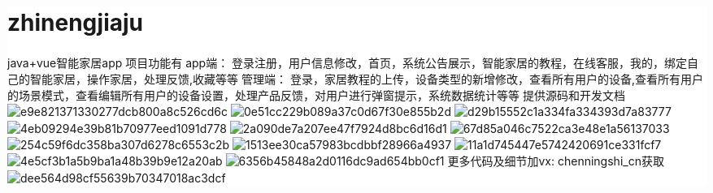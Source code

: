# zhinengjiaju
java+vue智能家居app
项目功能有  app端： 登录注册，用户信息修改，首页，系统公告展示，智能家居的教程，在线客服，我的，绑定自己的智能家居，操作家居，处理反馈,收藏等等
管理端： 登录，家居教程的上传，设备类型的新增修改，查看所有用户的设备,查看所有用户的场景模式，查看编辑所有用户的设备设置，处理产品反馈，对用户进行弹窗提示，系统数据统计等等 提供源码和开发文档
<img width="301" alt="e9e821371330277dcb800a8c526cd6c" src="https://github.com/user-attachments/assets/7dada962-6c88-4e4b-8473-85258e5b4a05" />
<img width="301" alt="0e51cc229b089a37c0d67f30e855b2d" src="https://github.com/user-attachments/assets/b2bbe19b-ccf9-4673-bc0c-2fbea99fb24e" />
<img width="301" alt="d29b15552c1a334fa334393d7a83777" src="https://github.com/user-attachments/assets/7c6ae28c-9d1a-4d78-a31d-6976b2afd857" />
<img width="301" alt="4eb09294e39b81b70977eed1091d778" src="https://github.com/user-attachments/assets/0e218c08-cbe0-4e1e-809a-6011f88bc3db" />
<img width="301" alt="2a090de7a207ee47f7924d8bc6d16d1" src="https://github.com/user-attachments/assets/b86dc40f-106f-416e-987f-9202f4bf65f7" />
<img width="301" alt="67d85a046c7522ca3e48e1a56137033" src="https://github.com/user-attachments/assets/4d869dca-17f1-49f0-878f-ebdd850365b9" />
<img width="944" alt="254c59f6dc358ba307d6278c6553c2b" src="https://github.com/user-attachments/assets/16a5c5e1-7544-4ee3-a6a8-41b68d5ac7ed" />
<img width="944" alt="1513ee30ca57983bcdbbf28966a4937" src="https://github.com/user-attachments/assets/61a56114-0f5e-426d-99da-848035521434" />
<img width="944" alt="11a1d745447e5742420691ce331fcf7" src="https://github.com/user-attachments/assets/54760f4c-d7e4-409b-af54-ac7705919d8a" />
<img width="944" alt="4e5cf3b1a5b9ba1a48b39b9e12a20ab" src="https://github.com/user-attachments/assets/d7db856a-2cc3-40da-9a62-daad0b83cf07" />
<img width="944" alt="6356b45848a2d0116dc9ad654bb0cf1" src="https://github.com/user-attachments/assets/f78b0863-0b44-4408-8d10-cda3fa3c2fa6" />
 更多代码及细节加vx: chenningshi_cn获取 
![dee564d98cf55639b70347018ac3dcf](https://github.com/user-attachments/assets/27729e67-49de-4b94-8252-bc574cf6447f)
